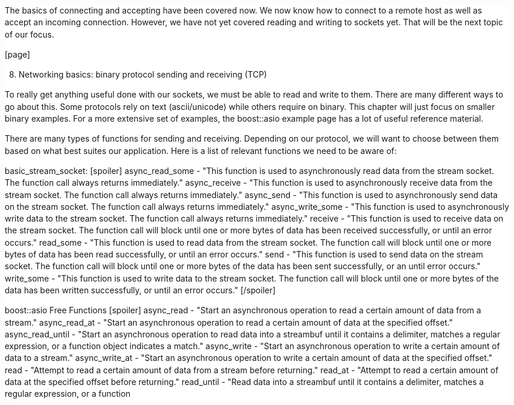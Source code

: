 The basics of connecting and accepting have been covered now. We now know how to connect to a remote host as well as
accept an incoming connection. However, we have not yet covered reading and writing to sockets yet. That will be the
next topic of our focus.

[page]

8. Networking basics: binary protocol sending and receiving (TCP)

To really get anything useful done with our sockets, we must be able to read and write to them. There are many
different ways to go about this. Some protocols rely on text (ascii/unicode) while others require on binary. This
chapter will just focus on smaller binary examples. For a more extensive set of examples, the boost::asio example page
has a lot of useful reference material.

There are many types of functions for sending and receiving. Depending on our protocol, we will want to choose between
them based on what best suites our application. Here is a list of relevant functions we need to be aware of:

basic_stream_socket:
[spoiler]
async_read_some - "This function is used to asynchronously read data from the stream socket. The function call always
returns immediately."
async_receive - "This function is used to asynchronously receive data from the stream socket. The function call always
returns immediately."
async_send - "This function is used to asynchronously send data on the stream socket. The function call always returns
immediately."
async_write_some - "This function is used to asynchronously write data to the stream socket. The function call always
returns immediately."
receive - "This function is used to receive data on the stream socket. The function call will block until one or more
bytes of data has been received successfully, or until an error occurs."
read_some - "This function is used to read data from the stream socket. The function call will block until one or more
bytes of data has been read successfully, or until an error occurs."
send - "This function is used to send data on the stream socket. The function call will block until one or more bytes
of the data has been sent successfully, or an until error occurs."
write_some - "This function is used to write data to the stream socket. The function call will block until one or more
bytes of the data has been written successfully, or until an error occurs."
[/spoiler]

boost::asio Free Functions
[spoiler]
async_read - "Start an asynchronous operation to read a certain amount of data from a stream."
async_read_at - "Start an asynchronous operation to read a certain amount of data at the specified offset."
async_read_until - "Start an asynchronous operation to read data into a streambuf until it contains a delimiter,
matches a regular expression, or a function object indicates a match."
async_write - "Start an asynchronous operation to write a certain amount of data to a stream."
async_write_at - "Start an asynchronous operation to write a certain amount of data at the specified offset."
read - "Attempt to read a certain amount of data from a stream before returning."
read_at - "Attempt to read a certain amount of data at the specified offset before returning."
read_until - "Read data into a streambuf until it contains a delimiter, matches a regular expression, or a function